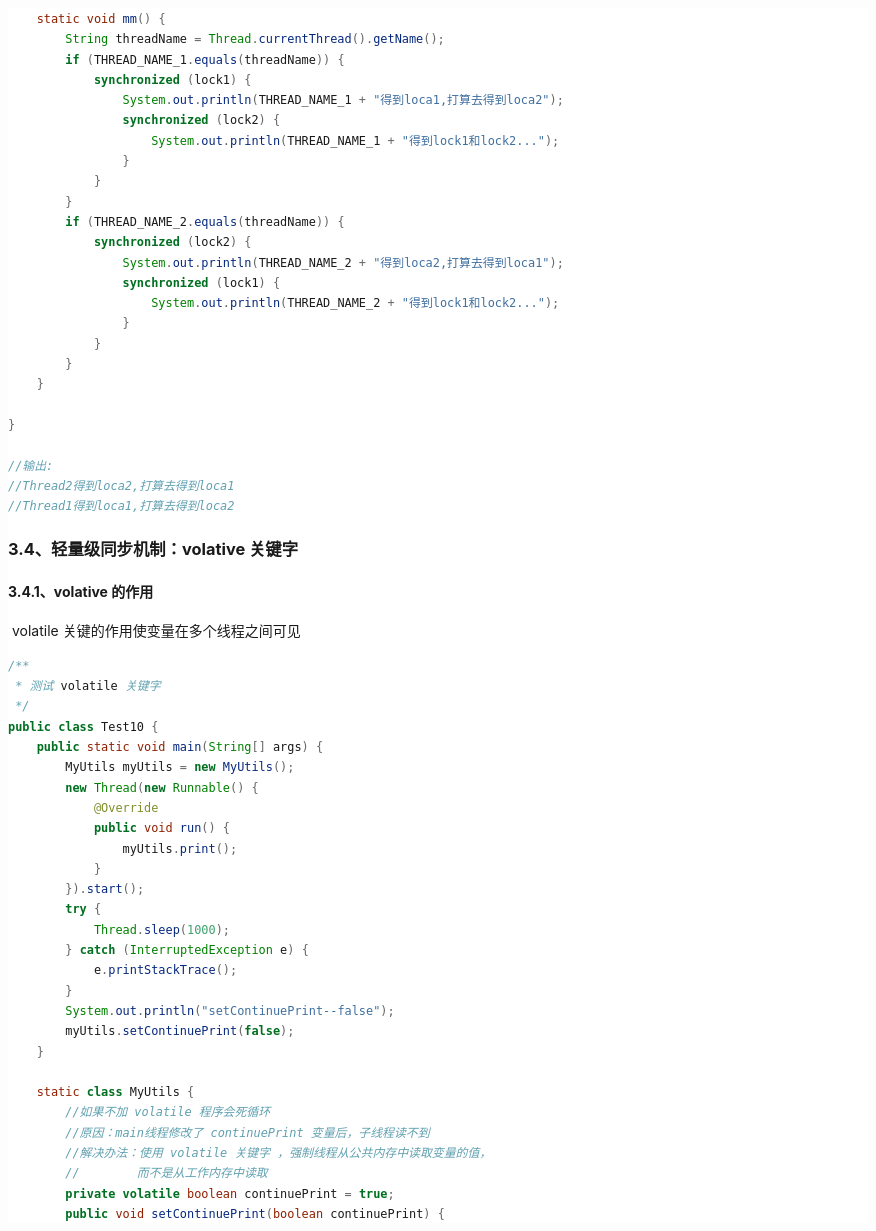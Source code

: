 ```java
    static void mm() {
        String threadName = Thread.currentThread().getName();
        if (THREAD_NAME_1.equals(threadName)) {
            synchronized (lock1) {
                System.out.println(THREAD_NAME_1 + "得到loca1,打算去得到loca2");
                synchronized (lock2) {
                    System.out.println(THREAD_NAME_1 + "得到lock1和lock2...");
                }
            }
        }
        if (THREAD_NAME_2.equals(threadName)) {
            synchronized (lock2) {
                System.out.println(THREAD_NAME_2 + "得到loca2,打算去得到loca1");
                synchronized (lock1) {
                    System.out.println(THREAD_NAME_2 + "得到lock1和lock2...");
                }
            }
        }
    }

}

//输出:
//Thread2得到loca2,打算去得到loca1
//Thread1得到loca1,打算去得到loca2

```



### 3.4、轻量级同步机制：volative 关键字

#### 3.4.1、volative 的作用

​		volatile 关键的作用使变量在多个线程之间可见

```java
/**
 * 测试 volatile 关键字
 */
public class Test10 {
    public static void main(String[] args) {
        MyUtils myUtils = new MyUtils();
        new Thread(new Runnable() {
            @Override
            public void run() {
                myUtils.print();
            }
        }).start();
        try {
            Thread.sleep(1000);
        } catch (InterruptedException e) {
            e.printStackTrace();
        }
        System.out.println("setContinuePrint--false");
        myUtils.setContinuePrint(false);
    }

    static class MyUtils {
        //如果不加 volatile 程序会死循环
        //原因：main线程修改了 continuePrint 变量后，子线程读不到
        //解决办法：使用 volatile 关键字 ，强制线程从公共内存中读取变量的值，
        //        而不是从工作内存中读取
        private volatile boolean continuePrint = true;
        public void setContinuePrint(boolean continuePrint) {
```